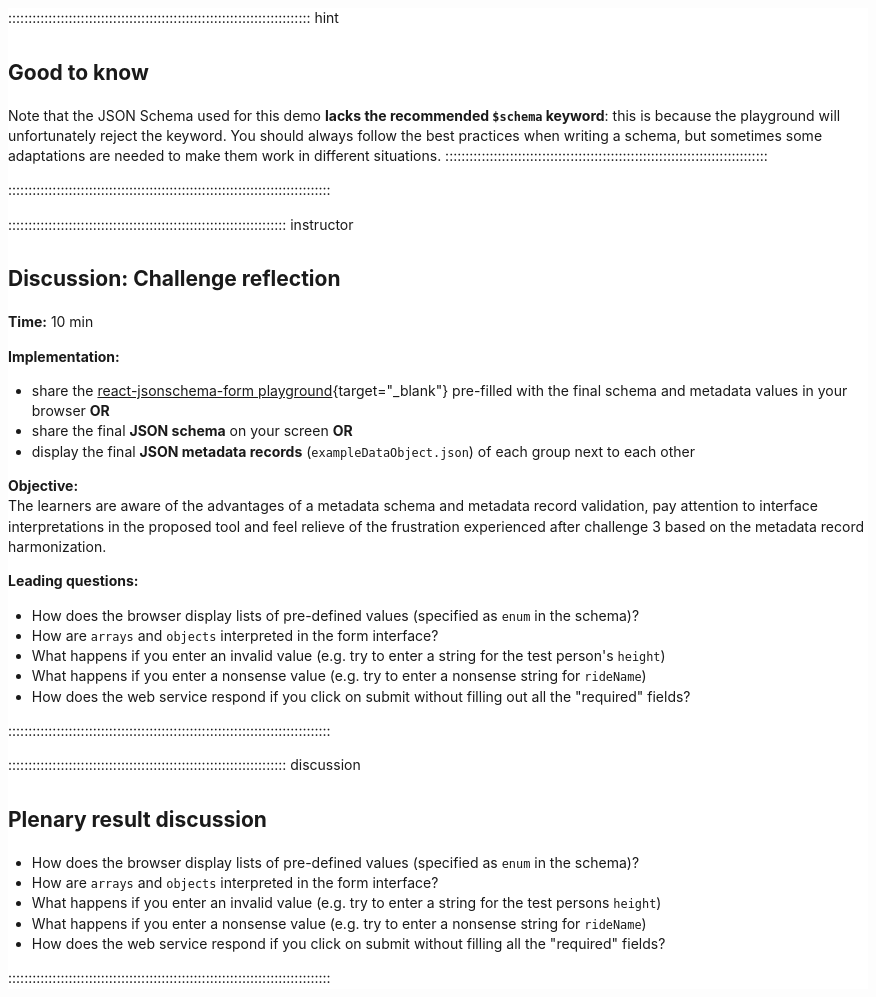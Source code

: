 ::::::::::::::::::::::::::::::::::::::::::::::::::::::::::::::::::::::::::: hint
## Good to know
Note that the JSON Schema used for this demo **lacks the recommended `$schema` keyword**: this is because the playground will unfortunately reject the keyword. You should always follow the best practices when writing a schema, but sometimes some adaptations are needed to make them work in different situations.
::::::::::::::::::::::::::::::::::::::::::::::::::::::::::::::::::::::::::::::::

::::::::::::::::::::::::::::::::::::::::::::::::::::::::::::::::::::::::::::::::

::::::::::::::::::::::::::::::::::::::::::::::::::::::::::::::::::::: instructor

## Discussion: Challenge reflection

**Time:** 10 min

**Implementation:**

- share the [react-jsonschema-form playground](https://rjsf-team.github.io/react-jsonschema-form/){target="_blank"} pre-filled with the final schema and metadata values in your browser **OR**
- share the final **JSON schema** on your screen **OR**
- display the final **JSON metadata records** (`exampleDataObject.json`) of each group next to each other

**Objective:** <br>
The learners are aware of the advantages of a metadata schema and metadata record validation, pay attention to interface interpretations in the proposed tool and feel relieve of the frustration experienced after challenge 3 based on the metadata record harmonization.

**Leading questions:**

- How does the browser display lists of pre-defined values (specified as `enum` in the schema)?
- How are `arrays` and `objects` interpreted in the form interface?
- What happens if you enter an invalid value (e.g. try to enter a string for the test person's `height`)
- What happens if you enter a nonsense value (e.g. try to enter a nonsense string for `rideName`)
- How does the web service respond if you click on submit without filling out all the "required" fields?

::::::::::::::::::::::::::::::::::::::::::::::::::::::::::::::::::::::::::::::::

::::::::::::::::::::::::::::::::::::::::::::::::::::::::::::::::::::: discussion
## Plenary result discussion

- How does the browser display lists of pre-defined values (specified as `enum` in the schema)?
- How are `arrays` and `objects` interpreted in the form interface?
- What happens if you enter an invalid value (e.g. try to enter a string for the test persons `height`)
- What happens if you enter a nonsense value (e.g. try to enter a nonsense string for `rideName`)
- How does the web service respond if you click on submit without filling all the "required" fields?
    
::::::::::::::::::::::::::::::::::::::::::::::::::::::::::::::::::::::::::::::::
